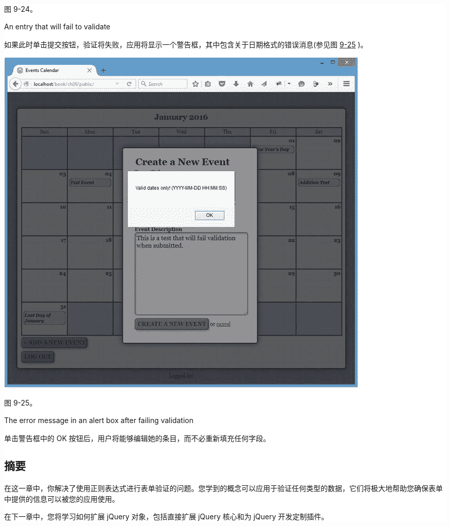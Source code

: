 图 9-24。

An entry that will fail to validate

如果此时单击提交按钮，验证将失败，应用将显示一个警告框，其中包含关于日期格式的错误消息(参见图 [9-25](#Fig25) )。

![A978-1-4842-1230-1_9_Fig25_HTML.jpg](img/A978-1-4842-1230-1_9_Fig25_HTML.jpg)

图 9-25。

The error message in an alert box after failing validation

单击警告框中的 OK 按钮后，用户将能够编辑她的条目，而不必重新填充任何字段。

## 摘要

在这一章中，你解决了使用正则表达式进行表单验证的问题。您学到的概念可以应用于验证任何类型的数据，它们将极大地帮助您确保表单中提供的信息可以被您的应用使用。

在下一章中，您将学习如何扩展 jQuery 对象，包括直接扩展 jQuery 核心和为 jQuery 开发定制插件。